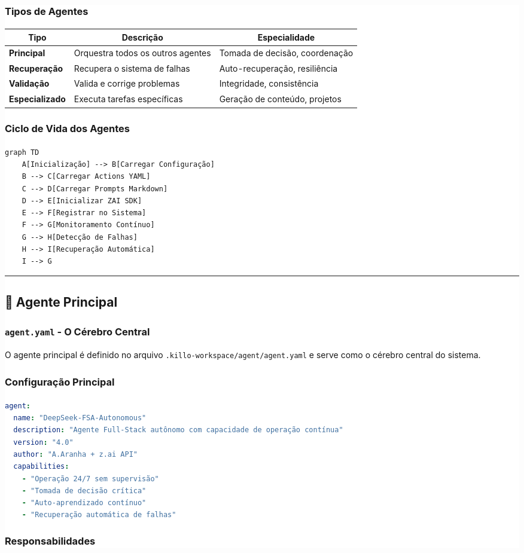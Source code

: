 ### Tipos de Agentes

| Tipo | Descrição | Especialidade |
|------|-----------|---------------|
| **Principal** | Orquestra todos os outros agentes | Tomada de decisão, coordenação |
| **Recuperação** | Recupera o sistema de falhas | Auto-recuperação, resiliência |
| **Validação** | Valida e corrige problemas | Integridade, consistência |
| **Especializado** | Executa tarefas específicas | Geração de conteúdo, projetos |

### Ciclo de Vida dos Agentes

```mermaid
graph TD
    A[Inicialização] --> B[Carregar Configuração]
    B --> C[Carregar Actions YAML]
    C --> D[Carregar Prompts Markdown]
    D --> E[Inicializar ZAI SDK]
    E --> F[Registrar no Sistema]
    F --> G[Monitoramento Contínuo]
    G --> H[Detecção de Falhas]
    H --> I[Recuperação Automática]
    I --> G
```

---

## 🎯 Agente Principal

### `agent.yaml` - O Cérebro Central

O agente principal é definido no arquivo `.killo-workspace/agent/agent.yaml` e serve como o cérebro central do sistema.

### Configuração Principal

```yaml
agent:
  name: "DeepSeek-FSA-Autonomous"
  description: "Agente Full-Stack autônomo com capacidade de operação contínua"
  version: "4.0"
  author: "A.Aranha + z.ai API"
  capabilities:
    - "Operação 24/7 sem supervisão"
    - "Tomada de decisão crítica"
    - "Auto-aprendizado contínuo"
    - "Recuperação automática de falhas"
```

### Responsabilidades
